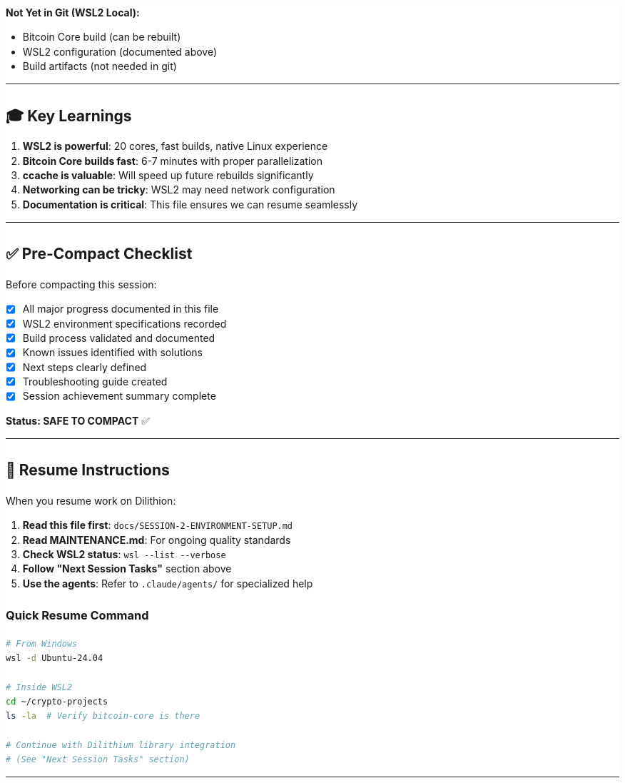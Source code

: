 **Not Yet in Git (WSL2 Local):**
- Bitcoin Core build (can be rebuilt)
- WSL2 configuration (documented above)
- Build artifacts (not needed in git)

---

## 🎓 Key Learnings

1. **WSL2 is powerful**: 20 cores, fast builds, native Linux experience
2. **Bitcoin Core builds fast**: 6-7 minutes with proper parallelization
3. **ccache is valuable**: Will speed up future rebuilds significantly
4. **Networking can be tricky**: WSL2 may need network configuration
5. **Documentation is critical**: This file ensures we can resume seamlessly

---

## ✅ Pre-Compact Checklist

Before compacting this session:

- [x] All major progress documented in this file
- [x] WSL2 environment specifications recorded
- [x] Build process validated and documented
- [x] Known issues identified with solutions
- [x] Next steps clearly defined
- [x] Troubleshooting guide created
- [x] Session achievement summary complete

**Status: SAFE TO COMPACT** ✅

---

## 🚀 Resume Instructions

When you resume work on Dilithion:

1. **Read this file first**: `docs/SESSION-2-ENVIRONMENT-SETUP.md`
2. **Read MAINTENANCE.md**: For ongoing quality standards
3. **Check WSL2 status**: `wsl --list --verbose`
4. **Follow "Next Session Tasks"** section above
5. **Use the agents**: Refer to `.claude/agents/` for specialized help

### Quick Resume Command
```bash
# From Windows
wsl -d Ubuntu-24.04

# Inside WSL2
cd ~/crypto-projects
ls -la  # Verify bitcoin-core is there

# Continue with Dilithium library integration
# (See "Next Session Tasks" section)
```

---